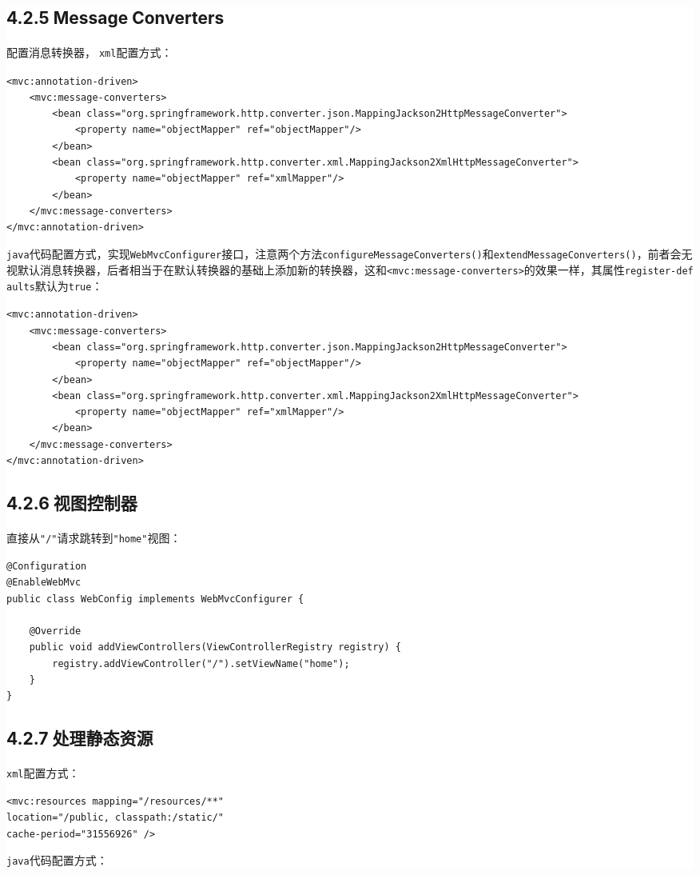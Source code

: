 ## 4.2.5 Message Converters ##
配置消息转换器，
`xml`配置方式：

    <mvc:annotation-driven>
        <mvc:message-converters>
            <bean class="org.springframework.http.converter.json.MappingJackson2HttpMessageConverter">
                <property name="objectMapper" ref="objectMapper"/>
            </bean>
            <bean class="org.springframework.http.converter.xml.MappingJackson2XmlHttpMessageConverter">
                <property name="objectMapper" ref="xmlMapper"/>
            </bean>
        </mvc:message-converters>
    </mvc:annotation-driven>

`java`代码配置方式，实现`WebMvcConfigurer`接口，注意两个方法`configureMessageConverters()`和`extendMessageConverters()`，前者会无视默认消息转换器，后者相当于在默认转换器的基础上添加新的转换器，这和`<mvc:message-converters>`的效果一样，其属性`register-defaults`默认为`true`：

    <mvc:annotation-driven>
        <mvc:message-converters>
            <bean class="org.springframework.http.converter.json.MappingJackson2HttpMessageConverter">
                <property name="objectMapper" ref="objectMapper"/>
            </bean>
            <bean class="org.springframework.http.converter.xml.MappingJackson2XmlHttpMessageConverter">
                <property name="objectMapper" ref="xmlMapper"/>
            </bean>
        </mvc:message-converters>
    </mvc:annotation-driven>


## 4.2.6 视图控制器 ##
直接从`"/"`请求跳转到`"home"`视图：

    @Configuration
    @EnableWebMvc
    public class WebConfig implements WebMvcConfigurer {
    
        @Override
        public void addViewControllers(ViewControllerRegistry registry) {
            registry.addViewController("/").setViewName("home");
        }
    }

## 4.2.7 处理静态资源 ##
`xml`配置方式：

    <mvc:resources mapping="/resources/**"
    location="/public, classpath:/static/"
    cache-period="31556926" />

`java`代码配置方式：
